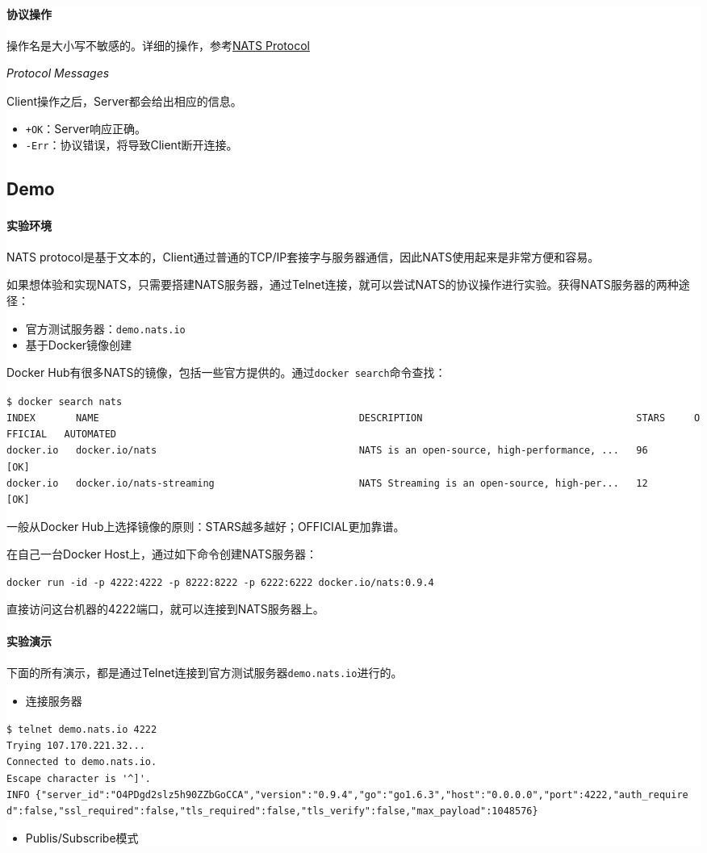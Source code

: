 #### 协议操作
操作名是大小写不敏感的。详细的操作，参考[NATS Protocol](http://nats.io/documentation/internals/nats-protocol/)

*Protocol Messages*

Client操作之后，Server都会给出相应的信息。

* `+OK`：Server响应正确。
* `-Err`：协议错误，将导致Client断开连接。

## Demo

#### 实验环境

NATS protocol是基于文本的，Client通过普通的TCP/IP套接字与服务器通信，因此NATS使用起来是非常方便和容易。

如果想体验和实现NATS，只需要搭建NATS服务器，通过Telnet连接，就可以尝试NATS的协议操作进行实验。获得NATS服务器的两种途径：

* 官方测试服务器：`demo.nats.io`
* 基于Docker镜像创建

Docker Hub有很多NATS的镜像，包括一些官方提供的。通过`docker search`命令查找：

```shell
$ docker search nats
INDEX       NAME                                             DESCRIPTION                                     STARS     OFFICIAL   AUTOMATED
docker.io   docker.io/nats                                   NATS is an open-source, high-performance, ...   96        [OK]       
docker.io   docker.io/nats-streaming                         NATS Streaming is an open-source, high-per...   12        [OK]     
```

一般从Docker Hub上选择镜像的原则：STARS越多越好；OFFICIAL更加靠谱。

在自己一台Docker Host上，通过如下命令创建NATS服务器：

`docker run -id -p 4222:4222 -p 8222:8222 -p 6222:6222 docker.io/nats:0.9.4`

直接访问这台机器的4222端口，就可以连接到NATS服务器上。

#### 实验演示

下面的所有演示，都是通过Telnet连接到官方测试服务器`demo.nats.io`进行的。

* 连接服务器

```shell
$ telnet demo.nats.io 4222
Trying 107.170.221.32...
Connected to demo.nats.io.
Escape character is '^]'.
INFO {"server_id":"O4PDgd2slz5h90ZZbGoCCA","version":"0.9.4","go":"go1.6.3","host":"0.0.0.0","port":4222,"auth_required":false,"ssl_required":false,"tls_required":false,"tls_verify":false,"max_payload":1048576} 
```

* Publis/Subscribe模式
